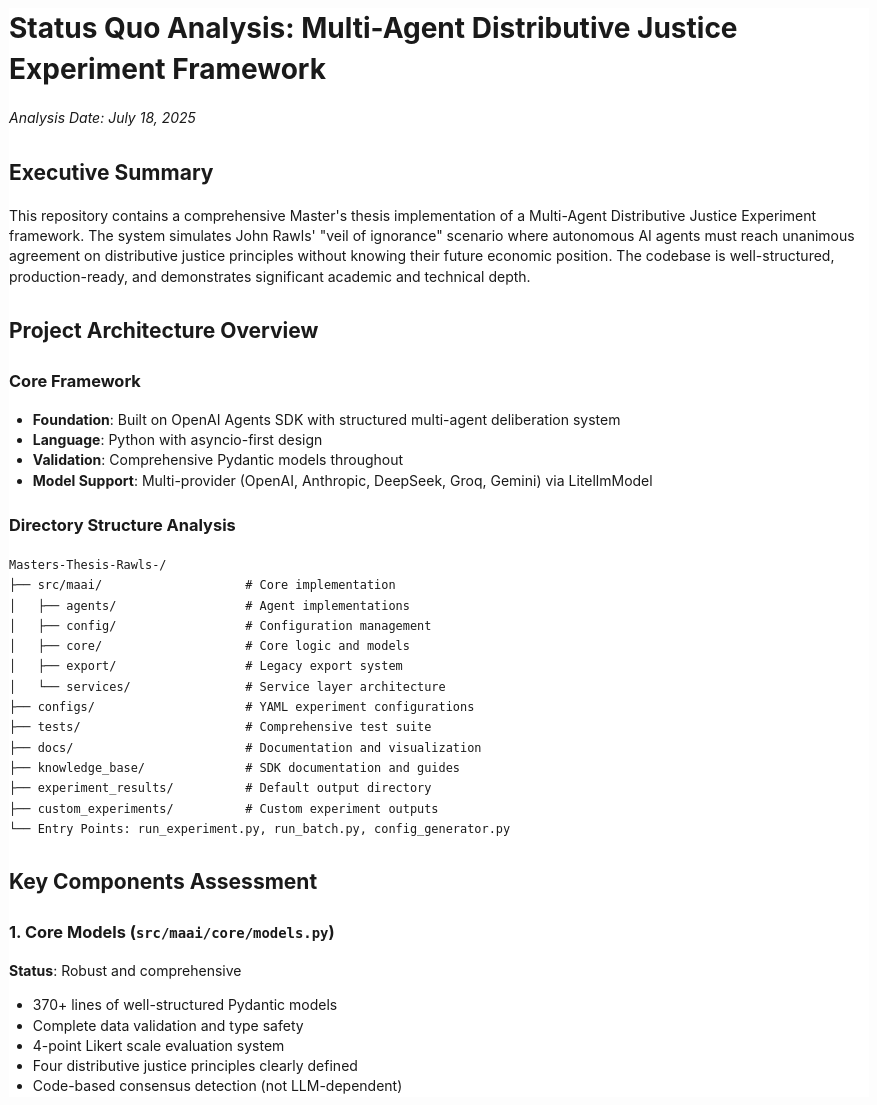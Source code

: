 # Status Quo Analysis: Multi-Agent Distributive Justice Experiment Framework

*Analysis Date: July 18, 2025*

## Executive Summary

This repository contains a comprehensive Master's thesis implementation of a Multi-Agent Distributive Justice Experiment framework. The system simulates John Rawls' "veil of ignorance" scenario where autonomous AI agents must reach unanimous agreement on distributive justice principles without knowing their future economic position. The codebase is well-structured, production-ready, and demonstrates significant academic and technical depth.

## Project Architecture Overview

### Core Framework
- **Foundation**: Built on OpenAI Agents SDK with structured multi-agent deliberation system
- **Language**: Python with asyncio-first design
- **Validation**: Comprehensive Pydantic models throughout
- **Model Support**: Multi-provider (OpenAI, Anthropic, DeepSeek, Groq, Gemini) via LitellmModel

### Directory Structure Analysis

```
Masters-Thesis-Rawls-/
├── src/maai/                    # Core implementation
│   ├── agents/                  # Agent implementations
│   ├── config/                  # Configuration management
│   ├── core/                    # Core logic and models
│   ├── export/                  # Legacy export system
│   └── services/                # Service layer architecture
├── configs/                     # YAML experiment configurations
├── tests/                       # Comprehensive test suite
├── docs/                        # Documentation and visualization
├── knowledge_base/              # SDK documentation and guides
├── experiment_results/          # Default output directory
├── custom_experiments/          # Custom experiment outputs
└── Entry Points: run_experiment.py, run_batch.py, config_generator.py
```

## Key Components Assessment

### 1. Core Models (`src/maai/core/models.py`)
**Status**: Robust and comprehensive
- 370+ lines of well-structured Pydantic models
- Complete data validation and type safety
- 4-point Likert scale evaluation system
- Four distributive justice principles clearly defined
- Code-based consensus detection (not LLM-dependent)
